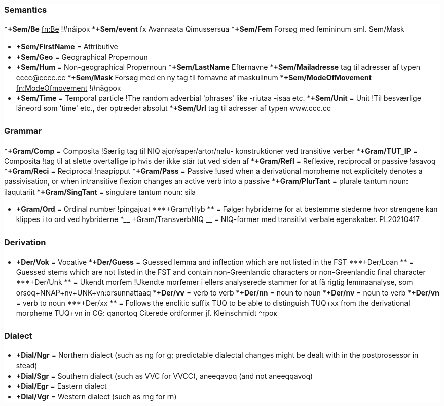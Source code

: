 ### Semantics
 ***+Sem/Be**  <fn:Be> !#náipoĸ
 ***+Sem/event** fx Avannaata Qimussersua
 ***+Sem/Fem** Forsøg med femininum sml. Sem/Mask
 * **+Sem/FirstName** = Attributive
 * **+Sem/Geo** = Geographical Propernoun
 * **+Sem/Hum** = Non-geographical Propernoun
 ***+Sem/LastName**  Efternavne
 ***+Sem/Mailadresse** tag til adresser af typen cccc@cccc.cc
 ***+Sem/Mask** Forsøg med en ny tag til fornavne af maskulinum
 ***+Sem/ModeOfMovement** <fn:ModeOfmovement> !#nâgpoĸ
 * **+Sem/Time** = Temporal particle !The random adverbial 'phrases' like -riutaa -isaa etc.
 ***+Sem/Unit** = Unit !Til besværlige låneord som 'time' etc., der optræder absolut
 ***+Sem/Url** tag til adresser af typen www.ccc.cc

### Grammar
 ***+Gram/Comp** = Composita !Særlig tag til NIQ ajor/saper/artor/nalu- konstruktioner ved transitive verber
 ***+Gram/TUT_IP** = Composita !tag til at slette overtallige ip hvis der ikke står tut ved siden af
 ***+Gram/Refl** = Reflexive, reciprocal or passive !asavoq
 ***+Gram/Reci** = Reciprocal !naapipput
 ***+Gram/Pass** = Passive !used when a derivational morpheme not explicitely denotes a passivisation, or when intransitive flexion changes an active verb into a passive
 ***+Gram/PlurTant** = plurale tantum noun: ilaqutariit
 ***+Gram/SingTant** = singulare tantum noun: sila
 * **+Gram/Ord** = Ordinal number !pingajuat
 ***+Gram/Hyb	** = Følger hybriderne for at bestemme stederne hvor strengene kan klippes i to ord ved hybriderne
 *__ +Gram/TransverbNIQ __ = NIQ-former med transitivt verbale egenskaber. PL20210417

### Derivation
 * **+Der/Vok** = Vocative
 ***+Der/Guess** = Guessed lemma and inflection which are not listed in the FST
 ***+Der/Loan	** = Guessed stems which are not listed in the FST and contain non-Greenlandic characters or non-Greenlandic final character
 ***+Der/Unk	** = Ukendt morfem !Ukendte morfemer i ellers analyserede stammer for at få rigtig lemmaanalyse, som orsoq+NNAP+nv+UNK+vn:orsunnattaaq
 ***+Der/vv** = verb to verb
 ***+Der/nn** = noun to noun
 ***+Der/nv** = noun to verb
 ***+Der/vn** = verb to noun
 ***+Der/xx 	** = Follows the enclitic suffix TUQ to be able to distinguish TUQ+xx from the derivational morpheme TUQ+vn in CG: qanortoq
Citerede ordformer  jf. Kleinschmidt ^rpoĸ

### Dialect
 * **+Dial/Ngr** = Northern dialect (such as ng for g; predictable dialectal changes might be dealt with in the postprosessor in stead)
 * **+Dial/Sgr** = Southern dialect (such as VVC for VVCC), aneeqavoq (and not aneeqqavoq)
 * **+Dial/Egr** = Eastern dialect
 * **+Dial/Vgr** = Western dialect (such as rng for rn)
